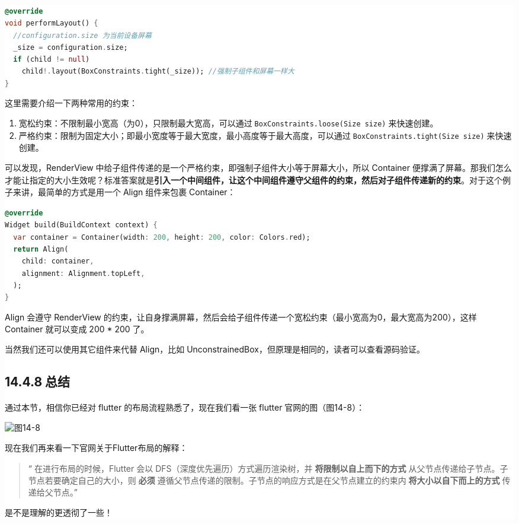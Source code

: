 ```dart
@override
void performLayout() {
  //configuration.size 为当前设备屏幕
  _size = configuration.size; 
  if (child != null)
    child!.layout(BoxConstraints.tight(_size)); //强制子组件和屏幕一样大
}
```

这里需要介绍一下两种常用的约束：

1. 宽松约束：不限制最小宽高（为0），只限制最大宽高，可以通过 `BoxConstraints.loose(Size size)` 来快速创建。
2. 严格约束：限制为固定大小；即最小宽度等于最大宽度，最小高度等于最大高度，可以通过 `BoxConstraints.tight(Size size)` 来快速创建。

可以发现，RenderView  中给子组件传递的是一个严格约束，即强制子组件大小等于屏幕大小，所以 Container 便撑满了屏幕。那我们怎么才能让指定的大小生效呢？标准答案就是**引入一个中间组件，让这个中间组件遵守父组件的约束，然后对子组件传递新的约束**。对于这个例子来讲，最简单的方式是用一个 Align 组件来包裹 Container：

```dart
@override
Widget build(BuildContext context) {
  var container = Container(width: 200, height: 200, color: Colors.red);
  return Align(
    child: container,
    alignment: Alignment.topLeft,
  );
}
```

Align 会遵守 RenderView 的约束，让自身撑满屏幕，然后会给子组件传递一个宽松约束（最小宽高为0，最大宽高为200），这样 Container 就可以变成 200 * 200 了。

当然我们还可以使用其它组件来代替 Align，比如 UnconstrainedBox，但原理是相同的，读者可以查看源码验证。

## 14.4.8 总结

通过本节，相信你已经对 flutter 的布局流程熟悉了，现在我们看一张 flutter 官网的图（图14-8）：

![图14-8](../imgs/14-8.png)

现在我们再来看一下官网关于Flutter布局的解释：

> “ 在进行布局的时候，Flutter 会以 DFS（深度优先遍历）方式遍历渲染树，并 **将限制以自上而下的方式** 从父节点传递给子节点。子节点若要确定自己的大小，则 **必须** 遵循父节点传递的限制。子节点的响应方式是在父节点建立的约束内 **将大小以自下而上的方式** 传递给父节点。” 

是不是理解的更透彻了一些！
